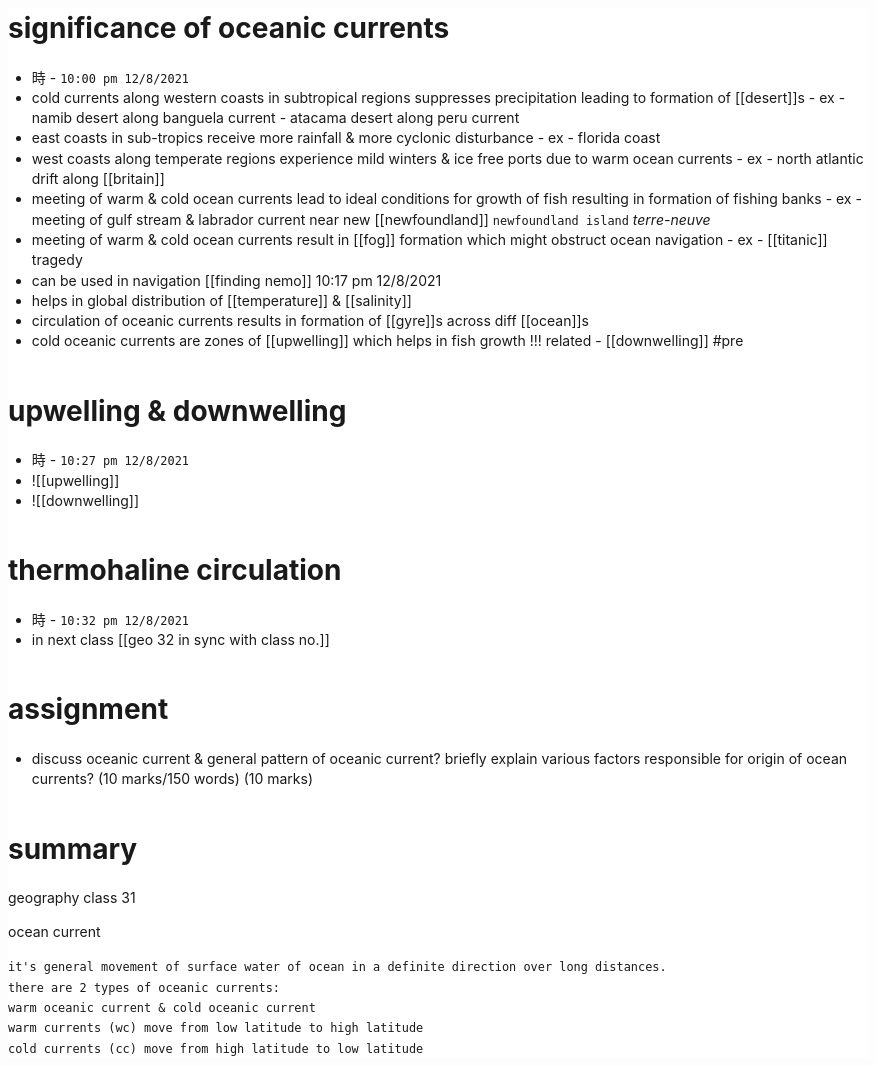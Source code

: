 # significance of oceanic currents
- 時 - `10:00 pm 12/8/2021`
- cold currents along western coasts in subtropical regions suppresses precipitation leading to formation of [[desert]]s
		- ex - namib desert along banguela current
			- atacama desert along peru current
- east coasts in sub-tropics receive more rainfall & more cyclonic disturbance
		- ex - florida coast
- west coasts along temperate regions experience mild winters & ice free ports due to warm ocean currents
		- ex - north atlantic drift along [[britain]]
- meeting of warm & cold ocean currents lead to ideal conditions for growth of fish resulting in formation of fishing banks
		- ex - meeting of gulf stream & labrador current near new [[newfoundland]] `newfoundland island` *terre-neuve*
- meeting of warm & cold ocean currents result in [[fog]] formation which might obstruct ocean navigation
		- ex - [[titanic]] tragedy
- can be used in navigation [[finding nemo]] 10:17 pm 12/8/2021
- helps in global distribution of [[temperature]] & [[salinity]]
- circulation of oceanic currents results in formation of [[gyre]]s across diff [[ocean]]s
- cold oceanic currents are zones of [[upwelling]] which helps in fish growth !!! related - [[downwelling]] #pre 
# upwelling & downwelling
- 時 - `10:27 pm 12/8/2021`
- ![[upwelling]]
- ![[downwelling]]
# thermohaline circulation
- 時 - `10:32 pm 12/8/2021`
- in next class [[geo 32 in sync with class no.]]
# assignment
- discuss oceanic current & general pattern of oceanic current? briefly explain various factors responsible for origin of ocean currents? (10 marks/150 words)
(10 marks)

# summary	

geography class 31

ocean current

    it's general movement of surface water of ocean in a definite direction over long distances.
    there are 2 types of oceanic currents:
    warm oceanic current & cold oceanic current
    warm currents (wc) move from low latitude to high latitude
    cold currents (cc) move from high latitude to low latitude
